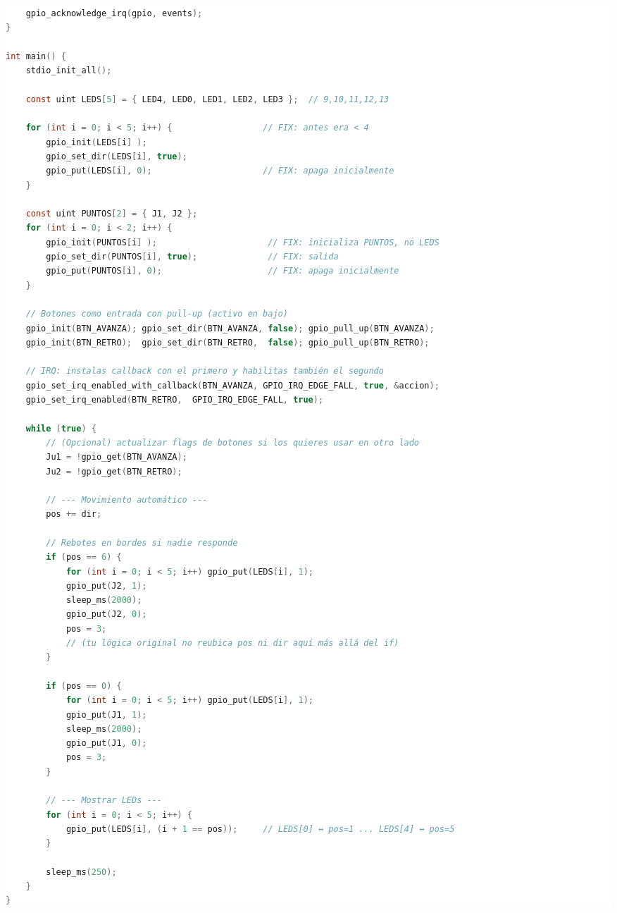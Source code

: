```c
    gpio_acknowledge_irq(gpio, events);
}

int main() {
    stdio_init_all();

    const uint LEDS[5] = { LED4, LED0, LED1, LED2, LED3 };  // 9,10,11,12,13

    for (int i = 0; i < 5; i++) {                  // FIX: antes era < 4
        gpio_init(LEDS[i] );
        gpio_set_dir(LEDS[i], true);
        gpio_put(LEDS[i], 0);                      // FIX: apaga inicialmente
    }

    const uint PUNTOS[2] = { J1, J2 };
    for (int i = 0; i < 2; i++) {
        gpio_init(PUNTOS[i] );                      // FIX: inicializa PUNTOS, no LEDS
        gpio_set_dir(PUNTOS[i], true);              // FIX: salida
        gpio_put(PUNTOS[i], 0);                     // FIX: apaga inicialmente
    }

    // Botones como entrada con pull-up (activo en bajo)
    gpio_init(BTN_AVANZA); gpio_set_dir(BTN_AVANZA, false); gpio_pull_up(BTN_AVANZA);
    gpio_init(BTN_RETRO);  gpio_set_dir(BTN_RETRO,  false); gpio_pull_up(BTN_RETRO);

    // IRQ: instalas callback con el primero y habilitas también el segundo
    gpio_set_irq_enabled_with_callback(BTN_AVANZA, GPIO_IRQ_EDGE_FALL, true, &accion);
    gpio_set_irq_enabled(BTN_RETRO,  GPIO_IRQ_EDGE_FALL, true);

    while (true) {
        // (Opcional) actualizar flags de botones si los quieres usar en otro lado
        Ju1 = !gpio_get(BTN_AVANZA);
        Ju2 = !gpio_get(BTN_RETRO);

        // --- Movimiento automático ---
        pos += dir;

        // Rebotes en bordes si nadie responde
        if (pos == 6) {
            for (int i = 0; i < 5; i++) gpio_put(LEDS[i], 1);
            gpio_put(J2, 1);
            sleep_ms(2000);
            gpio_put(J2, 0);
            pos = 3;
            // (tu lógica original no reubica pos ni dir aquí más allá del if)
        }

        if (pos == 0) {
            for (int i = 0; i < 5; i++) gpio_put(LEDS[i], 1);
            gpio_put(J1, 1);
            sleep_ms(2000);
            gpio_put(J1, 0);
            pos = 3;
        }

        // --- Mostrar LEDs ---
        for (int i = 0; i < 5; i++) {
            gpio_put(LEDS[i], (i + 1 == pos));     // LEDS[0] ↔ pos=1 ... LEDS[4] ↔ pos=5
        }

        sleep_ms(250);
    }
}
```